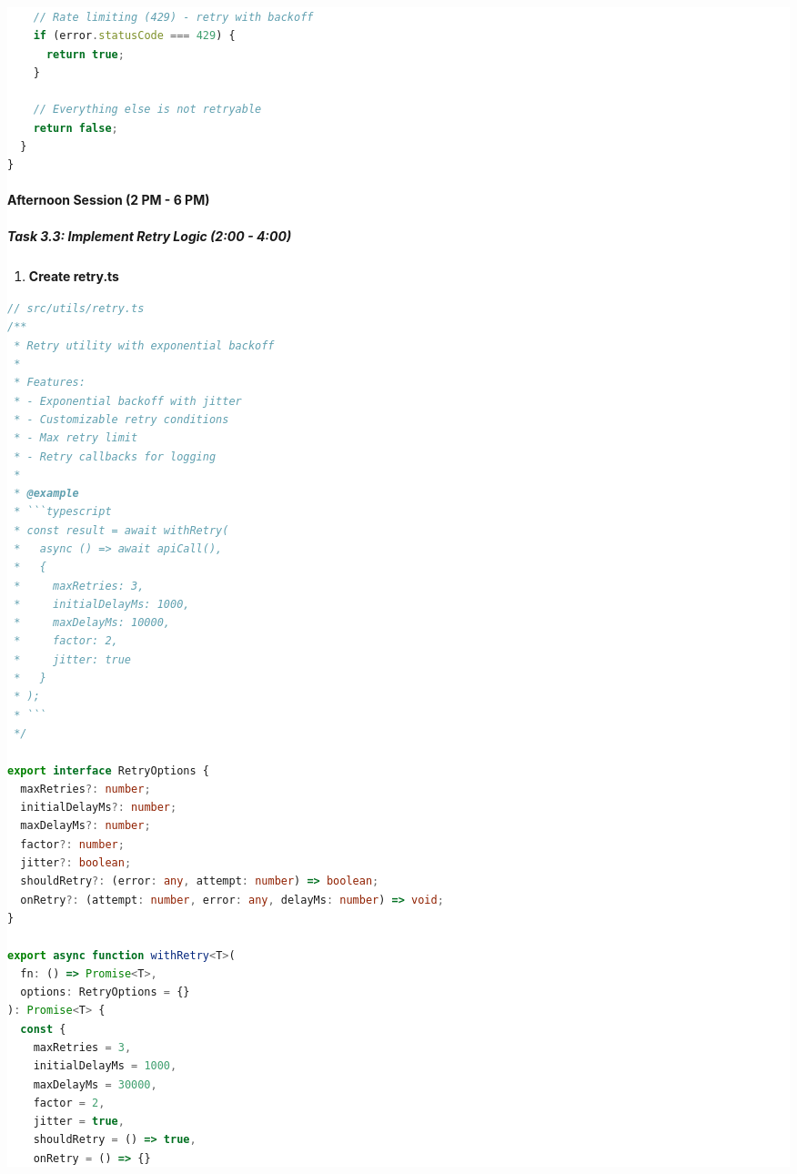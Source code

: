 ```typescript
    // Rate limiting (429) - retry with backoff
    if (error.statusCode === 429) {
      return true;
    }
    
    // Everything else is not retryable
    return false;
  }
}
```

#### Afternoon Session (2 PM - 6 PM)

##### Task 3.3: Implement Retry Logic (2:00 - 4:00)

1. **Create retry.ts**
```typescript
// src/utils/retry.ts
/**
 * Retry utility with exponential backoff
 * 
 * Features:
 * - Exponential backoff with jitter
 * - Customizable retry conditions
 * - Max retry limit
 * - Retry callbacks for logging
 * 
 * @example
 * ```typescript
 * const result = await withRetry(
 *   async () => await apiCall(),
 *   {
 *     maxRetries: 3,
 *     initialDelayMs: 1000,
 *     maxDelayMs: 10000,
 *     factor: 2,
 *     jitter: true
 *   }
 * );
 * ```
 */

export interface RetryOptions {
  maxRetries?: number;
  initialDelayMs?: number;
  maxDelayMs?: number;
  factor?: number;
  jitter?: boolean;
  shouldRetry?: (error: any, attempt: number) => boolean;
  onRetry?: (attempt: number, error: any, delayMs: number) => void;
}

export async function withRetry<T>(
  fn: () => Promise<T>,
  options: RetryOptions = {}
): Promise<T> {
  const {
    maxRetries = 3,
    initialDelayMs = 1000,
    maxDelayMs = 30000,
    factor = 2,
    jitter = true,
    shouldRetry = () => true,
    onRetry = () => {}
```